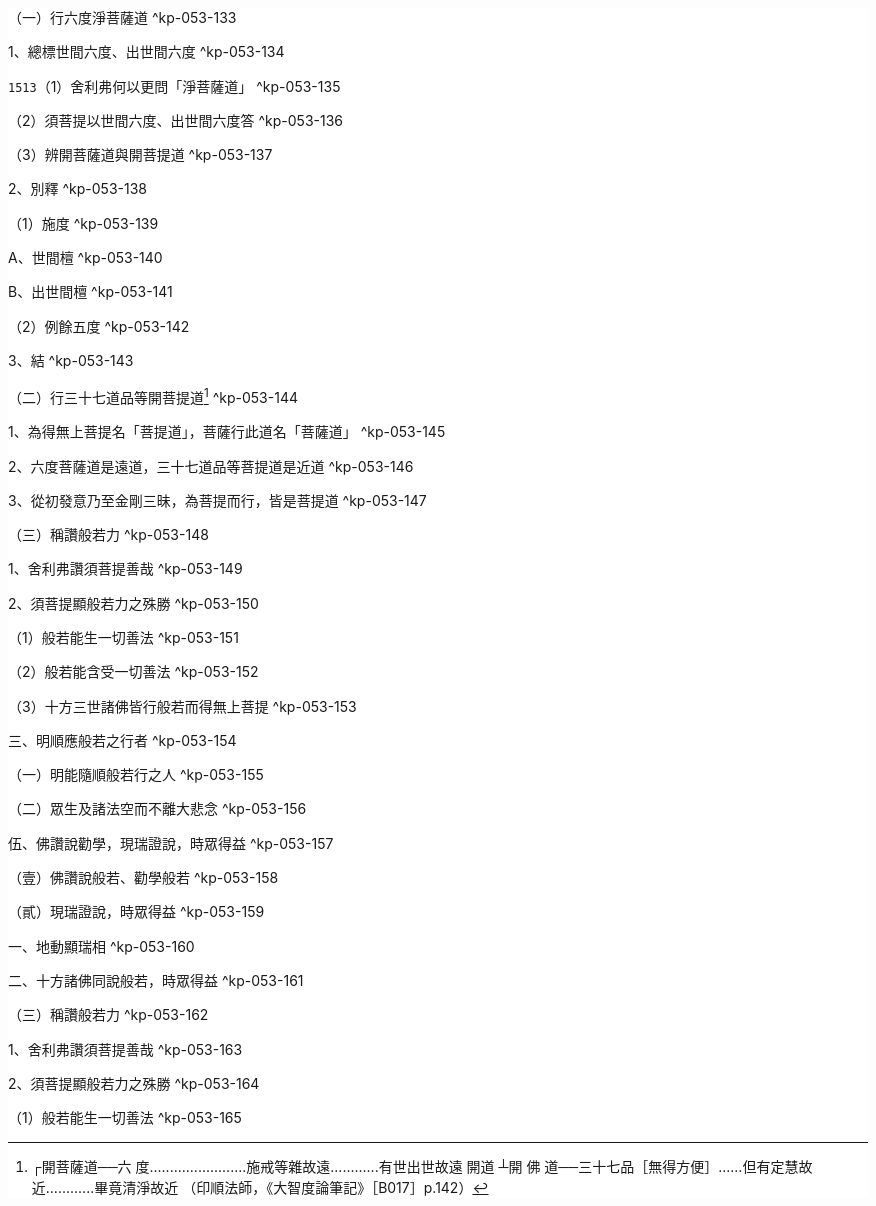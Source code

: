 （一）行六度淨菩薩道 ^kp-053-133

1、總標世間六度、出世間六度 ^kp-053-134

`1513`（1）舍利弗何以更問「淨菩薩道」 ^kp-053-135

（2）須菩提以世間六度、出世間六度答 ^kp-053-136

（3）辨開菩薩道與開菩提道 ^kp-053-137

2、別釋 ^kp-053-138

（1）施度 ^kp-053-139

A、世間檀 ^kp-053-140

B、出世間檀 ^kp-053-141

（2）例餘五度 ^kp-053-142

3、結 ^kp-053-143

（二）行三十七道品等開菩提道[^128] ^kp-053-144

1、為得無上菩提名「菩提道」，菩薩行此道名「菩薩道」 ^kp-053-145

2、六度菩薩道是遠道，三十七道品等菩提道是近道 ^kp-053-146

3、從初發意乃至金剛三昧，為菩提而行，皆是菩提道 ^kp-053-147

（三）稱讚般若力 ^kp-053-148

1、舍利弗讚須菩提善哉 ^kp-053-149

2、須菩提顯般若力之殊勝 ^kp-053-150

（1）般若能生一切善法 ^kp-053-151

（2）般若能含受一切善法 ^kp-053-152

（3）十方三世諸佛皆行般若而得無上菩提 ^kp-053-153

三、明順應般若之行者 ^kp-053-154

（一）明能隨順般若行之人 ^kp-053-155

（二）眾生及諸法空而不離大悲念 ^kp-053-156

伍、佛讚說勸學，現瑞證說，時眾得益 ^kp-053-157

（壹）佛讚說般若、勸學般若 ^kp-053-158

（貳）現瑞證說，時眾得益 ^kp-053-159

一、地動顯瑞相 ^kp-053-160

二、十方諸佛同說般若，時眾得益 ^kp-053-161

（三）稱讚般若力 ^kp-053-162

1、舍利弗讚須菩提善哉 ^kp-053-163

2、須菩提顯般若力之殊勝 ^kp-053-164

（1）般若能生一切善法 ^kp-053-165


[^1]: （大智度論......三）十六字＝（大智度論卷第五十三釋無生三觀品第二十六）十九字【宋】【元】，＝（大智度論卷第五十三釋無生三觀品第二十六（經作無生品））二十四字【明】，＝（大智度論卷第五十三釋無生三觀品第二十六品）二十字【宮】，＝（大智度經論卷第五十三，釋第二十五品）十六字【聖】，＝（大智論第二十五品無生品五十五）十四字【石】。（大正25，435d，n.15）
[^2]: 《大般若波羅蜜多經》卷423〈24 遠離品〉：「^爾時，具壽舍利子問善現言：『如仁者所說，若時菩薩摩訶薩修行般若波羅蜜多觀察諸法者，云何菩薩摩訶薩？云何般若波羅蜜多？云何觀察諸法？』」（大正7，126b26-29）
[^3]: （1）《大般若波羅蜜多經》卷423〈24 遠離品〉： 爾時，具壽善現對曰：「^尊者所問云何菩薩摩訶薩者，舍利子！勤求無上正等菩提利樂有情故名菩薩，具如實覺能遍了知一切法相而無所執故復名摩訶薩。」 時，舍利子又問善現：「云何菩薩摩訶薩能遍了知一切法相而無所執？」 善現對曰：「舍利子！諸菩薩摩訶薩如實了知一切色相而無所執，如實了知一切受、想、行、識相而無所執。......如實了知一切四無所畏乃至十八佛不共法相而無所執；如實了知一切三摩地門相而無所執，如實了知一切陀羅尼門相而無所執；如實了知一切法界相而無所執，如實了知一切真如、實際、不思議界、安隱界等相而無所執；乃至如實了知一切一切智相而無所執，如實了知一切道相智、一切相智相而無所執。」（大正7，126b29-127a4） （2）參見《大智度論》卷45（大正25，385a12-b8）、卷52（大正25，435a5-10）。
[^4]: 知＝智【聖】。（大正25，436d，n.1）
[^5]: 《大般若波羅蜜多經》卷423〈24 遠離品〉：「^時，舍利子問善現言：『復何名為一切法相？』善現對曰：『舍利子！若由如是諸行、相、狀表知諸法是色、是聲、是香、是味、是觸、是法、是內、是外、是有漏、是無漏、是有為、是無為，此等名為一切法相。』」（大正7，127a4-9）
[^6]: 《大般若波羅蜜多經》卷423〈24 遠離品〉：「^復次，舍利子！尊者所問『云何般若波羅蜜多』者，舍利子！有勝妙慧遠有所離故名般若波羅蜜多。」（大正7，127a10-12）
[^7]: 非＋（作）【聖】。（大正25，436d，n.2）
[^8]: 參見《正觀》（6），pp.144-145： （1）「^菩薩義」，參見《大智度論》卷44（大正25，379b-381a8）［〈12 句義品〉之經文與《大智度論》之解說］。 （2）「^般若波羅蜜義」，參見《大智度論》卷43（大正25，369b26-371b5）［〈9 集散品〉之經文與《大智度論》之解說］。 （3）「^諸觀義」，參見《摩訶般若波羅蜜經》卷7〈25 十無品〉（大正8，269c24-270a12），《放光般若經》卷5〈26 不可得三際品〉（大正8，35b20-c4），《光讚經》卷9〈23等三世品〉第23（大正8，207b8-25）。
[^9]: 斫＝破【聖】。（大正25，436d，n.4）
[^10]: 《正觀》（6），p.145：《大智度論》卷23（大正25，232c6）、卷52（431b18-19）。
[^11]: 《正觀》（6），p.145：參見《摩訶般若波羅蜜經》卷27（大正8，423b8-9），《放光般若經》卷20（大正8，146b11-13），《小品般若經》卷10（大正8，586a13-14）。
[^12]: （1）菩薩＝菩提【元】【明】【聖】【石】。（大正25，436d，n.6） （2）案：《高麗藏》亦作「菩薩者」（第14冊，909a4）；《中華大藏經》作「菩提者」（第26冊，p.29a4）；《房山石經》作「菩提者」（《房山石經》（遼金刻經），端字號，p.76下16）。
[^13]: 《正觀》（6），p.145：參見《大智度論》卷4〈1 序品〉：「^菩提名諸佛道，薩埵名或眾生，或大心。是人諸佛道功德盡欲得，其心不可斷不可破，如金剛山，是名大心。」（大正25，86a13-16） 《大智度論》卷44〈12 句義品〉：「^菩為一字，提為一字，是二不合則無語；若和合名為菩提（秦言無上智慧）。薩埵，或名眾生，或是大心。為無上智慧故，出大心，名為菩提薩埵。願欲令眾生行無上道，是名菩提薩埵。」（大正25，380c1-5）
[^14]: （1）菩薩知法：知法各各相──知法畢竟空──二慧亦不著。（印順法師，《大智度論筆記》［E009］p.301） （2）參見《大智度論》卷26〈1 序品〉：「^諸佛有二種說法：先分別諸法，後說畢竟空。若說三世諸法，通達無礙，是分別說；若說三世一相無相，是說畢竟空。」（大正25，255a25-28）
[^15]: 般若：遠離（空）。（印順法師，《大智度論筆記》〔E002〕p.288）
[^16]: 參見Kimura, Pañca.（梵本《二萬五千頌般若經》）I-2, p.157, l.22-23。
[^17]: 阿＝何【聖】。（大正25，436d，n.12）
[^18]: （1）蜜＝漢【宋】＊。（大正25，436d，n.1） （2）《高麗藏》亦作「^阿羅蜜」。（第14冊，909b3）
[^19]: 《正觀》（6），pp.145-146：參見《大智度論》卷1（大正25，60b19-c6）、卷15（大正25，170b29-c17）、卷18（大正25，193a10-b7）、卷23（大正25，229b14-c12）、卷26（大正25，253b21-c6）、卷31（大正25，292b29-c8）、卷37（大正25，331b16-29）、卷43（大正25，372b10-26）。又參見卷1（大正25，62c5-10）、卷18（大正25，190b12-15）、卷31（大正25，291b16-17）、卷32（大正25，297c25-28）所引之經文。
[^20]: 無＝不【石】。（大正25，436d，n.17）
[^21]: 《大般若波羅蜜多經》卷423〈24 遠離品〉：「^善現對曰：『舍利子！色，色性空；受、想、行、識，受、想、行、識性空──此性空中無生無滅，亦無色乃至識。由斯故說：色不生不滅即非色，受、想、行、識不生不滅亦非受、想、行、識。』」（大正7，127c27-128a2）
[^22]: （空）＋無生【聖】。（大正25，436d，n.18）
[^23]: 《大般若波羅蜜多經》卷423〈24 遠離品〉：「^善現對曰：『舍利子！若色若不二，若受、想、行、識若不二，如是一切皆非相應非不相應，無色、無見、無對，一相所謂無相。由斯故說：色不二即非色，受、想、行、識不二亦非受、想、行、識。』」（大正7，128a11-15）
[^24]: 《大般若波羅蜜多經》卷423〈24 遠離品〉：「^爾時，具壽舍利子問善現言：『仁者何緣作如是說：色入無二法數，受、想、行、識入無二法數，如是乃至一切智入無二法數，道相智、一切相智入無二法數？』 善現對曰：『舍利子！色不異無生無滅，無生無滅不異色；色即是無生無滅，無生無滅即是色。受、想、行、識不異無生無滅，無生無滅不異受、想、行、識；受、想、行、識即是無生無滅，無生無滅即是受、想、行、識。由斯故說：色入無二法數，受、想、行、識入無二法數。』」（大正7，128a21-29）
[^25]: 參見《摩訶般若波羅蜜經》卷7〈25 十無品〉（大正8，270a12-b11）；《大智度論》卷52（大正25，435a10-c15）。
[^26]: 《正觀》（6），p.146：「^三種大法」，指同一品（〈無生品〉）開頭部分：「^爾時，慧命舍利弗語須菩提：『菩薩摩訶薩行般若波羅蜜觀諸法，何等是菩薩？何等是般若波羅蜜？何等是觀？』」（大正25，435c25-27）
[^27]: 色即是空，空即是色。（印順法師，《大智度論筆記》〔E003〕p.290）
[^28]: 言＝說【宋】【元】【明】【宮】【聖】【石】。（大正25，437d，n.1）
[^29]: 想＝相【石】。（大正25，437d，n.2）
[^30]: 廁＝惡【宮】【聖】【石】。（大正25，437d，n.4）
[^31]: 法本不生。（印順法師，《大智度論筆記》〔E009〕p.301）
[^32]: 無＝不【石】。（大正25，437d，n.6）
[^33]: （1）參見《大智度論》卷52〈25 十無品〉：「^若一切法無生相、般若波羅蜜不二不別。得是無生心，即是般若波羅蜜；得般若波羅蜜，即知諸法不生不滅。以是故，般若波羅蜜即是不生，不二不別。復次，須菩提自說因緣，所謂是無生法不一相，不二相、不三、不異。何以故？諸法無生一相故。乃至一切種智亦如是。」（大正25，435c1-7） （2）《大智度論》卷53〈26 無生品〉：「^色入無二法數者，行者觀色不生不滅相，是時分別色，今變為無生，是故說色無生即是不二。」（437a24-26）。
[^34]: 《正觀》（6），p.146：《大智度論》卷52〈25 十無品〉（大正25，434a18-b2）。
[^35]: 此科判參考《大智度論》卷53〈26 無生品〉：「^無生觀有二種：一者、柔順忍觀，二者、無生忍觀。前說無生是柔順忍觀，不畢竟淨；漸習柔順觀，得無生忍，則畢竟淨。」（大正25，437c15-17）
[^36]: 無＋（量）【聖】。（大正25，437d，n.8）
[^37]: 《大般若波羅蜜多經》卷423〈24 遠離品〉：「^爾時，具壽善現白佛言：『世尊！若時菩薩摩訶薩修行般若波羅蜜多觀察諸法，是時菩薩摩訶薩見我無生，畢竟淨故，乃至見見者無生，畢竟淨故；見色無生，畢竟淨故，乃至見識無生，畢竟淨故。』」（大正7，128b9-13）
[^38]: 《大般若波羅蜜多經》卷423〈24 遠離品〉：「^見異生法無生，畢竟淨故；見異生無生，畢竟淨故。見預流法無生，畢竟淨故；見預流無生，畢竟淨故。見一來法無生，畢竟淨故；見一來無生，畢竟淨故。見不還法無生，畢竟淨故；見不還無生，畢竟淨故。見阿羅漢法無生，畢竟淨故；見阿羅漢無生，畢竟淨故。見獨覺法無生，畢竟淨故；見獨覺無生，畢竟淨故。見一切菩薩法無生，畢竟淨故；見一切菩薩無生，畢竟淨故。見諸佛法無生，畢竟淨故；見諸佛無生，畢竟淨故。見一切有情法無生，畢竟淨故；見一切有情無生，畢竟淨故。」（大正7，128c2-13）
[^39]: 五種菩提：發心菩提、伏心菩提、明心菩提、出到菩提、無上菩提。詳見《大智度論》卷53〈26 無生品〉（大正25，438a3-14）。
[^40]: （1）《大般若波羅蜜多經》卷424〈24 遠離品〉：「^爾時，具壽善現報舍利子言：『非我於彼無生法中見有六趣受生差別，非我於彼無生法中見有能入諦現觀者，非我於彼無生法中見有預流得預流果、見有一來得一來果、見有不還得不還果、見有阿羅漢得阿羅漢果、見有獨覺得獨覺菩提、見有菩薩得一切相智，非我於彼無生法中見有菩薩摩訶薩厭患生死得五菩提，非我於彼無生法中見有聲聞修斷結道、見有獨覺勤修獨悟緣起法道。』」（大正7，129a12-21） （2）案：羅什譯此處未提及「^不欲令無生法中見有六道別異」。
[^41]: 〔無生法中〕－【宋】【宮】【聖】。（大正25，437d，n.14）
[^42]: 《大般若波羅蜜多經》卷424〈24 遠離品〉：「^非我於彼無生法中見有菩薩摩訶薩為度有情修多苦行受諸重苦，然諸菩薩摩訶薩不起難行苦行之想。何以故？舍利子！若起難行苦行想者，終不能為無量無數無邊有情作大饒益。舍利子！一切菩薩以無所得而為方便，於諸有情起大悲心，住如父母、兄弟、妻子及己身想，為度脫彼發起無上正等覺心，乃能為彼作大饒益。」（大正7，129a21-28）
[^43]: 受＝愛【聖】。（大正25，437d，n.19）
[^44]: （1）《大般若波羅蜜多經》卷424〈24 遠離品〉：「^舍利子！一切菩薩應作是念：『如我自性，於一切法以一切種、一切處、一切時求不可得，內外諸法亦復如是，都無所有皆不可得。』若住此想便不見有難行苦行，由此能為無量無數無邊有情修多百千難行苦行作大饒益。何以故？是菩薩摩訶薩於一切法、一切有情，一切種、一切處、一切時無執受故。」（大正7，129a28-b6） （2）梵本《二萬五千頌般若》，木村，I-2，p.164： tathā hi te bodhisattvāḥ sarveṇa sarvaṃ sarvathā sarvaṃ kañcid dharmaṃ notpādayante nopalabhante.
[^45]: 《大般若波羅蜜多經》卷424〈24 遠離品〉：「^舍利子！非我於彼無生法中見有如來、應、正等覺證得無上正等菩提轉妙法輪度無量眾。何以故？舍利子！以一切法、一切有情不可得故。」（大正7，129b6-9）
[^46]: 者言＝釋曰【石】。（大正25，437d，n.23）
[^47]: ┌柔順忍觀──不畢竟淨 二種無生觀 ┴無生忍觀──畢竟清淨.........入菩薩位 （印順法師，《大智度論筆記》［B016］p.141）
[^48]: （清）＋淨【石】。（大正25，437d，n.24）
[^49]: 關於「柔順忍」與「無生忍」，參見《大智度論》卷41（大正25，362a14-16）、卷48（大正25，405b）、卷63（507b）、卷74（582a-b）、卷75（586a）、卷79（615b）、卷81（630b）等。
[^50]: 另參見《大智度論》卷63（大正25，508c）、卷74（大正25，580a）。
[^51]: 《正觀》（6），p.146： 「前說無生，是不畢竟淨」，參見《大智度論》卷53（大正25，436c1-437a1）［〈無生品〉本身稍前之經文］。 「今說無生，是畢竟淨」，參見《大智度論》卷53（大正25，437b3-c14）［〈無生品〉本身稍前之經文］。
[^52]: ┌柔順忍 │無生忍 五種菩提（之一） ┤聲聞菩提 │緣覺菩提 └佛菩提 （印順法師，《大智度論筆記》［B017］p.141）
[^53]: 如前《大智度論》卷53〈26 無生品〉：「^菩提有三種：有阿羅漢菩提，有辟支佛菩提，有佛菩提。」（大正25，436b5-7）
[^54]: 案：「^過二」即指「過阿羅漢菩提、辟支佛菩提」，「^住第三菩提」即住於「佛菩提」。
[^55]: ┌發心菩提── 於生死中發無上心─────────────資糧 │伏心菩提── 折伏煩惱降伏其心行諸波羅─────────加行 五種菩提（之二） ┤明心菩提── 得法實相畢竟清淨─────────────通達 │出到菩提── 於般若中得方便力，不著般若，滅諸煩惱， │ 見一切佛，得無生忍，出三界，到薩婆若。──修習 └無上菩提── 坐道場，斷煩惱習─────────────究竟 （印順法師，《大智度論筆記》［B017］p.142）
[^56]: 折＝斷【石】。（大正25，438d，n.2）
[^57]: （1）明＋（心）【宋】【元】【明】【宮】。（大正25，438d，n.3） （2）《大正藏》原作「明」，今依【宋】【元】【明】【宮】加「心」字。
[^58]: 相分＝分相【聖】。（大正25，438d，n.4）
[^59]: 關於「五菩提」，參見印順法師，《般若經講記》，pp.16-18。
[^60]: 《正觀》（6），p.146-147：《大智度論》卷40（大正25，349b-c）、卷48（大正25，405b）。
[^61]: 小：8.稍，略。通"少"。（《漢語大詞典》（二），p.1585）
[^62]: 已＝以【石】。（大正25，438d，n.5）
[^63]: 寂＝界【聖】。（大正25，438d，n.8）
[^64]: 獨＝猶【聖】。（大正25，438d，n.9）
[^65]: 〔以〕－【宋】【元】【明】【宮】【聖】。（大正25，438d，n.10）
[^66]: 呵＝可【聖】。（大正25，438d，n.11）
[^67]: 六種聖人：聲聞四果、辟支佛、佛。
[^68]: 罪＝羅【聖】。（大正25，438d，n.12）
[^69]: 推：9.推斷，推論。10.推算，計算。11.推究，審問。（《漢語大詞典》（六），p.668）
[^70]: （生）＋愛【元】【明】【聖】【石】。（大正25，438d，n.14）
[^71]: 怨讎：仇敵。（《漢語大詞典》（七），p.453）
[^72]: 同意：1.同心，一心。（《漢語大詞典》（三），p.121）
[^73]: 於＝持【宋】【元】【明】【宮】【聖】。（大正25，438d，n.16）
[^74]: 《正觀》（6），p.147：參見《摩訶般若波羅蜜經》卷26〈83 畢定品〉（大正8，409c3-410a10），《放光般若經》卷19〈83 畢定品〉（大正8，136c26-137b2）。
[^75]: 參見《大智度論》卷65〈43 無作實相品〉： ^「轉法輪非一非二」者，為畢竟空及轉法輪果報涅槃故如是說，是則因中說果。 「法輪」即是「般若波羅蜜」；是般若波羅蜜，無起無作相，故「無轉無還」。如十二因緣中，說「無明畢竟空，故不能實生諸行等；無明虛妄顛倒，無有實定，故無法可滅。」 說世間生法，故名為「轉」；說世間滅法，故名為「還」。般若波羅蜜中無此二事，故說「無轉、無還」。「無法有法空故」──「無轉」是「有法空」，「無還」是「無法空」。（大正25，517b11-20）
[^76]: 《大般若波羅蜜多經》卷424〈24 遠離品〉：「^時，舍利子問善現言：『於意云何？為欲以生法有所證得、為欲以無生法有所證得耶？』善現對曰：『我不欲以生法有所證得，亦不欲以無生法有所證得。』」（大正7，129b9-12）
[^77]: 無智無得。（印順法師，《大智度論筆記》［E009］p.301）
[^78]: 《大般若波羅蜜多經》卷424〈24 遠離品〉：「^舍利子言：『若如是者，豈都無得、無現觀耶？』善現對曰：『雖有得、有現觀，而實不由二法證得。舍利子！但隨世間言說施設有得、現觀，非勝義中有得、現觀。舍利子！但隨世間言說施設有預流、有預流果，有一來、有一來果，有不還、有不還果，有阿羅漢、有阿羅漢果，有獨覺、有獨覺菩提，有菩薩摩訶薩、有菩薩摩訶薩行，有諸佛、有諸佛無上正等菩提，非勝義中有預流等。』」（大正7，129b12-21）
[^79]: 第一義中，無業無報，無生無滅，無淨無垢。（印順法師，《大智度論筆記》［E002］p.286）
[^80]: 《大般若波羅蜜多經》卷424〈24 遠離品〉：「^舍利子言：『若隨世間言說施設有得、現觀及預流等非勝義者，六趣差別亦隨世間言說施設，非勝義耶？』善現對曰：『如是！如是！何以故？舍利子！非勝義中有業異熟及染淨故。』」（大正7，129b21-25）
[^81]: 《大品經義疏》卷5：^「『生法生、不生法生』下，第三、破一切法無生。上總明無生，亦明無得，而前遂明無得義、得義；亦上總明無生，應諸法生義，故今論諸法無生也。又，此下釋上無生義。所以無生者，就因中，有生、無生並不可得；就有生相、無生相覓生相不可得故。下兩數釋上來無生義也。生法生是因中有果，不生法性^※^是中無果^※^，亦是已生、未生也。生時還是因，已、未二關亦無生。問答可解也。」（卍新續藏24，259a11-18） ※案：「不生法性」應作「不生法生」。 ※案：「是中無果」或作「是因中無果」。
[^82]: 《大般若波羅蜜多經》卷424〈24 遠離品〉：^「時，舍利子問善現言：『於意云何？為欲令未生法生，為欲令已生法生耶？』 善現對曰：『我不欲令未生法生，亦不欲令已生法生。』」（大正7，129b26-28）
[^83]: （1）《大般若波羅蜜多經》卷424〈24 遠離品〉：「^舍利子言：『何等是未生法，仁者不欲令彼法生？』 善現對曰：『舍利子！色是未生法，我不欲令生。何以故？自性空故。受、想、行、識是未生法，我不欲令生。何以故？自性空故。乃至諸佛無上正等菩提是未生法，我不欲令生。何以故？自性空故。』 舍利子問：『何等是已生法，仁者不欲令彼法生？』 善現對曰：『舍利子！色是已生法，我不欲令生。何以故？自性空故。受、想、行、識是已生法，我不欲令生。何以故？自性空故。乃至諸佛無上正等菩提是已生法，我不欲令生。何以故？自性空故。』」（大正7，129b28-c10） （2）玄奘譯《大般若經》亦提及舍利子與須菩提論「不欲令已生法生」，但羅什譯本缺。
[^84]: 《大品經義疏》卷5：^「『生生、不生生』之下，第四論至生相生、無生；上論法體有無，今論生相有無也。生生者，若意明無別生相，常與法體異，能生萬法，即法生，故名為生也。大文云『生、不生無二無別』也。問：若爾，異有即法生耶？答：此中破異法生故言不異也。若言生相不異法、能生法，還作因中有果生無生論，經正作此釋也。」（卍新續藏24，259a19-24）
[^85]: 《大般若波羅蜜多經》卷424〈24 遠離品〉：「^時，舍利子問善現言：『於意云何？為欲令生生、為欲令不生生耶？』 善現對曰：『我不欲令生生，亦不欲令不生生。何以故？舍利子！生與不生，如是二法俱非相應非不相應，無色、無見、無對、一相，謂無相故。由此因緣，我不欲令生生，亦不欲令不生生。』」（大正7，129c11-16）
[^86]: 《大般若波羅蜜多經》卷424〈24 遠離品〉：「^時，舍利子又問善現：『仁者於所說無生法樂辯說無生相耶？』善現對曰：『舍利子！我於所說無生法亦不樂辯說無生相。何以故？舍利子！若無生法，若無生相，若樂辯說，如是一切皆非相應非不相應，無色、無見、無對、一相，謂無相故。』」（大正7，129c16-21）
[^87]: 不＝無【宋】【元】【明】【宮】＊。（大正25，438d，n.26）
[^88]: 不＝無【宋】【元】【明】【宮】＊。（大正25，438d，n.26-1）
[^89]: 《大般若波羅蜜多經》卷424〈24 遠離品〉：「^時，舍利子又問善現：『於不生法起不生言，此不生言亦不生不？』 善現對曰：『如是！如是！誠如所說。於不生法起不生言，此法及言俱無生義。所以者何？舍利子！色不生，受、想、行、識亦不生。何以故？本性空故。』」（大正7，129c21-26）
[^90]: 不＝無【宋】【元】【明】【宮】【聖】。（大正25，438d，n.27）
[^91]: 不＝無【宋】【元】【明】【宮】【聖】。（大正25，438d，n.28）
[^92]: 《大般若波羅蜜多經》卷424〈24 遠離品〉：「^舍利子！由此因緣，於不生法起不生言，此法及言俱無生義。舍利子！若所說法、若能說言，說者、聽者皆無生義。」（大正7，130a10-12）
[^93]: （論）＋【論】【元】【明】。（大正25，438d，n.29）
[^94]: 者言＝釋曰【石】。（大正25，438d，n.30）
[^95]: 俱＝但【聖】。（大正25，439d，n.3）
[^96]: 《正觀》（6），p.147：《大智度論》卷53（大正25，437a3-29）。
[^97]: ┌有為 二法攝一切法┴無為 （印順法師，《大智度論筆記》〔B002〕p.107）
[^98]: 《正觀》（6），pp.147-148：參見《大智度論》卷52（大正25，433a6-19，434a18-b2，435a10-b2）〈十無品〉之經文，及卷53（大正25，436c1-437a1，437b3-c14）〈無生品〉之經文。
[^99]: 以＋（故）【宋】【元】【明】【宮】。（大正25，439d，n.9）
[^100]: 不受＝受不【聖】。（大正25，439d，n.14）
[^101]: （1）參見《摩訶般若波羅蜜經》卷26〈86 平等品〉：「^須菩提！是有為性、無為性，是二法不合不散、無色、無形、無對，一相所謂無相。佛亦以世諦故說，非以第一義。何以故？第一義中無身行、無口行、無意行，亦不離身、口、意行得第一義。是諸有為法、無為法平等相，即是第一義。」（大正8，415b19-24） （2）《大智度論》卷95〈86 平等品〉：「^是有為、無為性，皆不合、不散，一相所謂無相。佛以世諦故說是事，非第一義。何以故？佛自說因緣：『第一義中無身、口、意行；有為、無為法平等，即是第一義。』」（大正25，728b8-12）
[^102]: （1）《正觀》（6），p.148：「破生」，參見《大智度論》卷1（大正25，60b19-c6）、卷15（大正25，170b29-c17，171a24-b15）、卷17（大正25，189b4-24）、卷22（大正25，222b27-c16）、卷31（大正25，287c6-18）、卷35（大正25，319a13-18）、卷52（大正25，433c2-9）。 （2）又參見《大智度論》卷53〈26 無生品〉：「^生者，有為；無生者，無為。」（大正25，439a8）
[^103]: 知＝故【石】。（大正25，439d，n.15）
[^104]: 〔無〕－【聖】。（大正25，439d，n.16）
[^105]: （有形）＋空【聖】。（大正25，439d，n.17）
[^106]: 復＝須【聖】。（大正25，439d，n.18）
[^107]: 智＋（皆）【宋】【元】【明】【宮】【聖】【石】。（大正25，439d，n.20）
[^108]: 《大般若波羅蜜多經》卷424〈24 遠離品〉：「^善現報言：『諸佛弟子於一切法無依著者，法爾皆能隨所問詰一一酬答自在無畏。何以故？以一切法無所依故。』 舍利子言：『云何諸法都無所依？』 善現答言：『舍利子！色本性空故，不依內、不依外、不依兩間；受、想、行、識亦本性空故，不依內、不依外、不依兩間。』」（大正7，130a15-21）
[^109]: 性＝法【石】。（大正25，439d，n.23）
[^110]: ┌世 間 檀──有 三 礙──有所依 二種檀波羅蜜 ┴出世間檀──三分清淨──無所依 （印順法師，《大智度論筆記》［B017］p.142）
[^111]: 瓔珞＝纓絡【明】。（大正25，439d，n.25）
[^112]: 《大般若波羅蜜多經》卷424〈24 遠離品〉：「^何緣此施名為世間？以與世間同共行故，不動不出世間法故，由斯故說世間布施波羅蜜多。」（大正7，131a1-3）
[^113]: 《大般若波羅蜜多經》卷424〈24 遠離品〉：「^舍利子！若菩薩摩訶薩行布施時，三輪清淨。何等為三？一者、不執我為施者，二者、不執彼為受者，三者、不著施及施果。是菩薩摩訶薩行布施時三輪清淨。又，舍利子！若菩薩摩訶薩以大悲為上首，所修施福普施有情，於諸有情都無所得，雖與有情平等共有迴向無上正等菩提，而於其中不見少相，由都無所執而行施故，名出世布施波羅蜜多。何緣此施名出世間？不與世間同共行故，能動能出世間法故，由斯故說出世布施波羅蜜多。」（大正7，131a3-13）
[^114]: 說＝記【元】【明】【聖】【石】。（大正25，440d，n.3）
[^115]: 巧＝工【宋】【元】【明】【宮】【聖】。（大正25，440d，n.6）
[^116]: 〔偏〕－【石】。（大正25，440d，n.7）
[^117]: 〔罣〕－【聖】。（大正25，440d，n.8）
[^118]: 平實：3.平穩踏實；平易踏實。（《漢語大詞典》（二），p.941）
[^119]: （1）姣輸＝妖諂【宋】【元】【明】【宮】。（大正25，440d，n.9） （2）《一切經音義》卷58：「^姣輸（古文嬌，同古飽反。《詩》云：姣人嫽𠔃。案：姣，猶妖媚不實也，謂靣從^※^也）」（大正54，615a24） ※靣從即面從。面從：謂當面順從。（《漢語大詞典》（十二），p.386）
[^120]: 輸：5.毀壞，傾頹。《詩‧小雅‧正月》："載輸爾載，將伯助予。"鄭玄箋："輸，墮也。"。（《漢語大詞典》（九），p.1301） 案：「^若自毀，是姣輸人」，假意在他人面前自行說自己不好的人。
[^121]: 讒賊：1.誹謗中傷，殘害良善。2.指好誹謗中傷殘害良善的人。（《漢語大詞典》（十一），p.469）
[^122]: 非＝不【石】。（大正25，440d，n.10）
[^123]: 《正觀》（6），p.148：參見《大智度論》卷41（大正25，358a22-29）、卷26（大正25，254a13-14）、卷71（大正25，559a27-b9）。
[^124]: 折＝斷【元】【明】【石】。（大正25，440d，n.11）
[^125]: 棘＝蕀【聖】【石】。（大正25，440d，n.14）
[^126]: 名＝石【聖】。（大正25，440d，n.15）
[^127]: 《正觀》（6），p.148：《大智度論》卷30（大正25，277b10-279b1）。
[^128]: ┌開菩薩道──六 度........................施戒等雜故遠............有世出世故遠 開道 ┴開 佛 道──三十七品［無得方便］......但有定慧故近............畢竟清淨故近 （印順法師，《大智度論筆記》［B017］p.142）
[^129]: 〔故〕－【宋】【元】【明】【宮】【聖】。（大正25，440d，n.19）
[^130]: 雜＝離【宮】【聖】＊。（大正25，440d，n.22）
[^131]: 雜＝離【宮】【聖】＊。（大正25，440d，n.22-1）
[^132]: 次＋（問）【聖】。（大正25，440d，n.23）
[^133]: 菩薩＝苦【宋】【元】【明】【宮】。（大正25，440d，n.25）
[^134]: 參見《大智度論》卷53（大正25，440b-c）、卷76（大正25，598b）。
[^135]: （1）《光讚經》卷9〈24 觀行品〉：「^舍利弗言：『善哉，善哉！須菩提！何所波羅蜜能成勇猛、為第一上而得度乎？』」（大正8，209c21-23） （2）《放光般若經》卷5〈27 問觀品〉：「^舍利弗言：『善哉，善哉！須菩提！是為何等波羅蜜功德力？』」（大正8，37c2-4） （3）《大般若波羅蜜多經》卷424〈24 遠離品〉：「^時，舍利子讚善現言：『善哉！善哉！誠如所說。善現！如是大功德聚為由何等波羅蜜多勢力所辦？』」（大正7，131b6-8）
[^136]: 諸國＝世【宋】【元】【明】【宮】【聖】，＝諸世【石】。（大正25，441d，n.1）
[^137]: 菩提道＝菩薩道【宋】【元】【明】【聖】，＝菩薩行【宮】。（大正25，441d，n.2）
[^138]: 菩薩＝行菩提【石】。（大正25，441d，n.3）
[^139]: 道者救＝應若度【宮】。（大正25，441d，n.4）
[^140]: 問＝次【宮】。（大正25，441d，n.6）
[^141]: 念＝眾【聖】。（大正25，441d，n.9）
[^142]: 《大般若波羅蜜多經》卷424〈24 遠離品〉：「^何以故？舍利子！有情非有故，當知如是住及作意亦非有。有情無實故，當知如是住及作意亦無實。有情無性故，當知如是住及作意亦無性。有情空故，當知如是住及作意亦空。有情遠離故，當知如是住及作意亦遠離。有情寂靜故，當知如是住及作意亦寂靜。有情無覺知故，當知如是住及作意亦無覺知。」（大正7，131c3-10）
[^143]: 〔無色......法〕八字－【宮】【聖】。（大正25，441d，n.10）
[^144]: 承＝義【聖】。（大正25，441d，n.13）
[^145]: 振＝震【明】【宮】【聖】【石】。（大正25，441d，n.15）
[^146]: 《大正藏》原作「化」，今依《高麗藏》作「北」（第14冊，916b1）。
[^147]: （論）＋論【元】【明】。（大正25，441d，n.20）
[^148]: 者言＝釋曰【石】。（大正25，441d，n.21）
[^149]: 善＝喜【宋】【元】【明】【宮】【聖】。（大正25，441d，n.23）
[^150]: 道＝導【宋】【元】【明】【宮】【石】。（大正25，441d，n.24）
[^151]: （若）＋離【元】【明】。（大正25，441d，n.25）
[^152]: 道＝導【宋】【元】【明】【宮】。（大正25，441d，n.26）
[^153]: 般若：心數。能分別，能開道。（印順法師，《大智度論筆記》［E002］p.288）
[^154]: 《正觀》（6），p.148：諸法中無我、無知者、無見者，「我不可得」，參見《大智度論》卷12（大正25，148b-150a）、卷42（364c21-365a15）、卷42（368c28-369a24）。 又參見：1、《大智度論》卷35〈3 習相應品〉（大正25，319b6-c21）。2、《大智度論》卷41〈7 三假品〉（大正25，357a-360c）。3、《大智度論》卷45〈14 斷見品〉（大正25，384b11-c28）。4、《大智度論》卷52〈25 十無品〉（大正25，430b3-432a23）。
[^155]: 川萬流＝川流【聖】，＝流萬川【石】。（大正25，441d，n.29）
[^156]: 般若：離二邊。能生、能受一切善法。（印順法師，《大智度論筆記》［E002］p.288）
[^157]: 「下藥」：即"瀉藥"。見《摩訶止觀》卷4：「如服下藥，須加巴豆，令黈瀉盡底。」（大正46，40c8-9）
[^158]: 巴＝芭【石】。（大正25，441d，n.31）
[^159]: （1）巴豆：植物名。產於巴蜀，其形如豆，故名。中醫藥上以果實入藥，性熱，味辛，功能破積、逐水、涌吐痰涎，主治寒結便秘、腹水腫脹等。有大毒，須慎用。（《漢語大詞典》（四），p.74） （2）《大智度論》卷15（大正25，173a12-13）。
[^160]: 離＝捨【宋】【元】【明】【宮】【聖】【石】。（大正25，441d，n.37）
[^161]: 引＝利【聖】。（大正25，441d，n.38）
[^162]: 大悲般若。（印順法師，《大智度論筆記》［E009］p.302）
[^163]: 〔畢竟〕－【宋】【元】【明】【宮】。（大正25，441d，n.40）
[^164]: 〔義〕－【聖】。（大正25，442d，n.1）
[^165]: ┌ 不可得空在初 無所得空、畢竟空，名異義一 ┴ 畢竟空在後 （印順法師，《大智度論筆記》［A017］p.142）
[^166]: ┌生緣 三悲 ┤法緣 └無緣 ...... 深入實相悲念眾生 （印順法師，《大智度論筆記》［B014］p.135）
[^167]: （1）《阿差末菩薩經》卷4：「^阿差末謂舍利弗言：『慈有三事，何謂為三？一曰慈施一切，曉了慈施法等；二曰慈正真等；三曰常以普慈加于眾生。所謂等者，發菩薩心。慈與法等，謂成就業與[與＝興]慈普等因成忍辱。是謂三事慈不可盡。』」（大正13，599a13-17） （2）另參見《大智度論》卷20（大正25，209a6-8，211c24-25）、卷27（大正25，257b25-26）、卷40（大正25，350b25-28）、卷50（大正25，417b21-26）等。 （3）參見《大方等大集經》卷29〈12 無盡意菩薩品〉：「^夫修慈者，悉能擁護一切眾生，能捨己樂與他眾生。聲聞修慈，齊為己身；菩薩之慈，悉為一切無量眾生。舍利弗！夫修慈者，能度諸流，慈所及處有緣眾生，又緣於法，又無所緣。緣眾生者，初發心也；緣法緣者，已習行也；緣無緣者，得深法忍也。舍利弗！是名菩薩修行大慈而不可盡。」（大正13，200a12-18） （4）《大寶積經》卷41〈12 菩薩藏會〉：「^眾生緣慈，初發大心菩薩所得；法緣之慈，趣向聖行菩薩所得；無緣之慈，證無生忍菩薩所得。」（大正11，236a19-21） （5）《佛說大乘菩薩藏正法經》卷16：「^初發心菩薩行眾生緣慈，修行位菩薩行法緣慈，得忍菩薩行無緣慈。」（大正11，820a16-18）
[^168]: 恣＝次【聖】。（大正25，442d，n.5）
[^169]: 振＝震【明】【聖】。（大正25，442d，n.6）
[^170]: 《正觀》（6），p.148：地動因緣，參見《大智度論》卷8（大正25，117a5-b10）、卷45（大正25，384a22-24）。
[^171]: 十方諸佛同說般若。（印順法師，《大智度論筆記》［E009］p.302）
[^172]: 陀＝他【宋】【元】【明】【宮】【石】。（大正25，442d，n.9）
[^173]: 妓＝伎【聖】【石】。（大正25，442d，n.10）